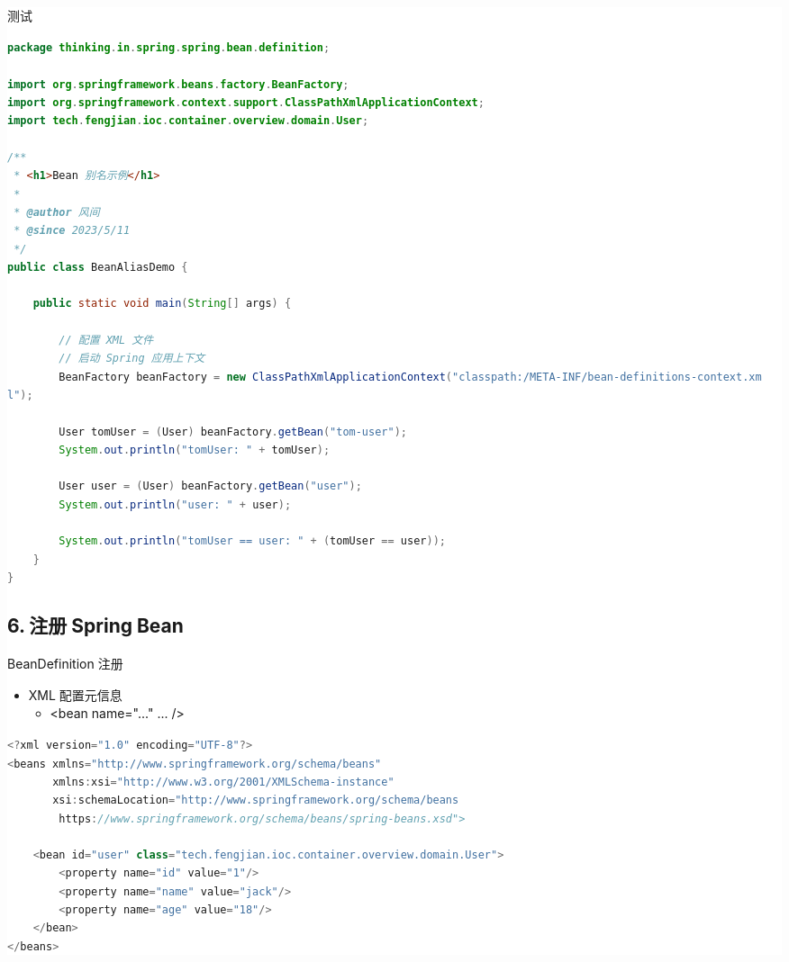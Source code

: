 ```java
```

测试

```java
package thinking.in.spring.spring.bean.definition;

import org.springframework.beans.factory.BeanFactory;
import org.springframework.context.support.ClassPathXmlApplicationContext;
import tech.fengjian.ioc.container.overview.domain.User;

/**
 * <h1>Bean 别名示例</h1>
 *
 * @author 风间
 * @since 2023/5/11
 */
public class BeanAliasDemo {

    public static void main(String[] args) {

        // 配置 XML 文件
        // 启动 Spring 应用上下文
        BeanFactory beanFactory = new ClassPathXmlApplicationContext("classpath:/META-INF/bean-definitions-context.xml");

        User tomUser = (User) beanFactory.getBean("tom-user");
        System.out.println("tomUser: " + tomUser);

        User user = (User) beanFactory.getBean("user");
        System.out.println("user: " + user);

        System.out.println("tomUser == user: " + (tomUser == user));
    }
}
```

## 6. 注册 Spring Bean

BeanDefinition 注册

* XML 配置元信息
  * <bean name="..." ... />

```java
<?xml version="1.0" encoding="UTF-8"?>
<beans xmlns="http://www.springframework.org/schema/beans"
       xmlns:xsi="http://www.w3.org/2001/XMLSchema-instance"
       xsi:schemaLocation="http://www.springframework.org/schema/beans
        https://www.springframework.org/schema/beans/spring-beans.xsd">

    <bean id="user" class="tech.fengjian.ioc.container.overview.domain.User">
        <property name="id" value="1"/>
        <property name="name" value="jack"/>
        <property name="age" value="18"/>
    </bean>
</beans>
```
